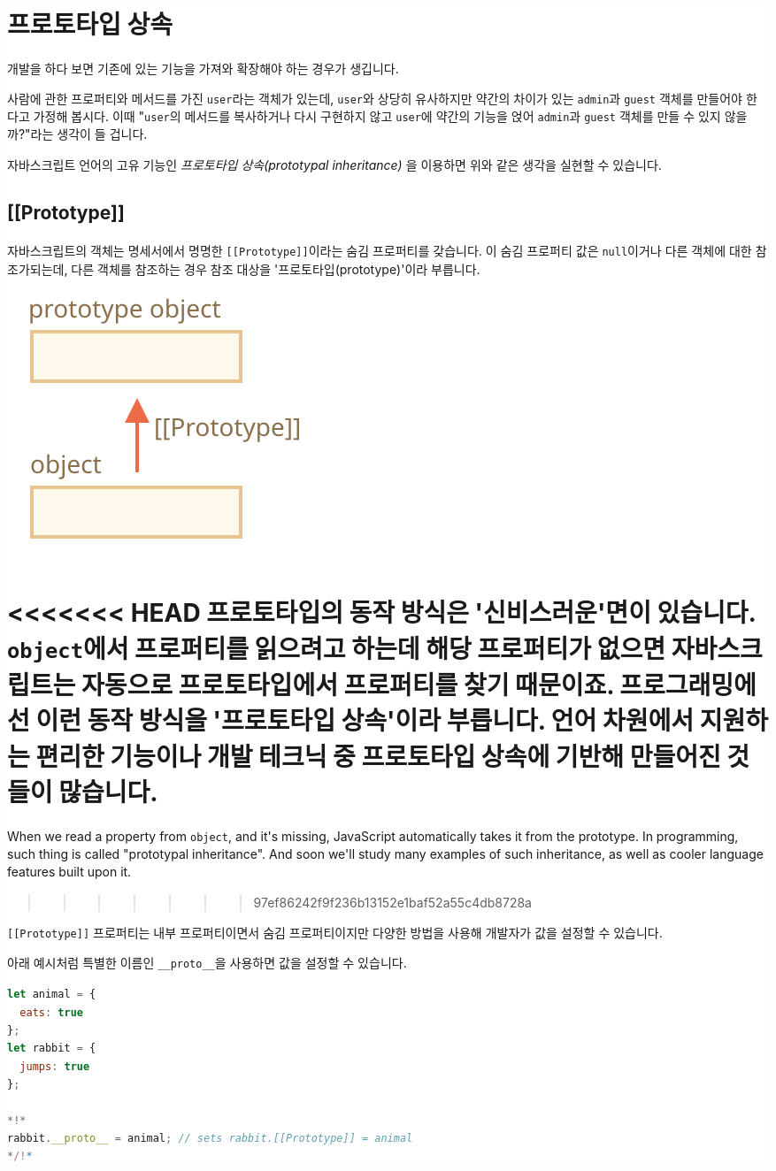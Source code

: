 # 프로토타입 상속

개발을 하다 보면 기존에 있는 기능을 가져와 확장해야 하는 경우가 생깁니다.

사람에 관한 프로퍼티와 메서드를 가진 `user`라는 객체가 있는데, `user`와 상당히 유사하지만 약간의 차이가 있는 `admin`과 `guest` 객체를 만들어야 한다고 가정해 봅시다. 이때 "`user`의 메서드를 복사하거나 다시 구현하지 않고 `user`에 약간의 기능을 얹어 `admin`과 `guest` 객체를 만들 수 있지 않을까?"라는 생각이 들 겁니다.

자바스크립트 언어의 고유 기능인 *프로토타입 상속(prototypal inheritance)* 을 이용하면 위와 같은 생각을 실현할 수 있습니다.

## [[Prototype]]

자바스크립트의 객체는 명세서에서 명명한 `[[Prototype]]`이라는 숨김 프로퍼티를 갖습니다. 이 숨김 프로퍼티 값은 `null`이거나 다른 객체에 대한 참조가되는데, 다른 객체를 참조하는 경우 참조 대상을 '프로토타입(prototype)'이라 부릅니다.

![prototype](object-prototype-empty.svg)

<<<<<<< HEAD
프로토타입의 동작 방식은 '신비스러운'면이 있습니다. `object`에서 프로퍼티를 읽으려고 하는데 해당 프로퍼티가 없으면 자바스크립트는 자동으로 프로토타입에서 프로퍼티를 찾기 때문이죠. 프로그래밍에선 이런 동작 방식을 '프로토타입 상속'이라 부릅니다. 언어 차원에서 지원하는 편리한 기능이나 개발 테크닉 중 프로토타입 상속에 기반해 만들어진 것들이 많습니다.
=======
When we read a property from `object`, and it's missing, JavaScript automatically takes it from the prototype. In programming, such thing is called "prototypal inheritance". And soon we'll study many examples of such inheritance, as well as cooler language features built upon it.
>>>>>>> 97ef86242f9f236b13152e1baf52a55c4db8728a

`[[Prototype]]` 프로퍼티는 내부 프로퍼티이면서 숨김 프로퍼티이지만 다양한 방법을 사용해 개발자가 값을 설정할 수 있습니다.

아래 예시처럼 특별한 이름인 `__proto__`을 사용하면 값을 설정할 수 있습니다.

```js run
let animal = {
  eats: true
};
let rabbit = {
  jumps: true
};

*!*
rabbit.__proto__ = animal; // sets rabbit.[[Prototype]] = animal
*/!*
```
